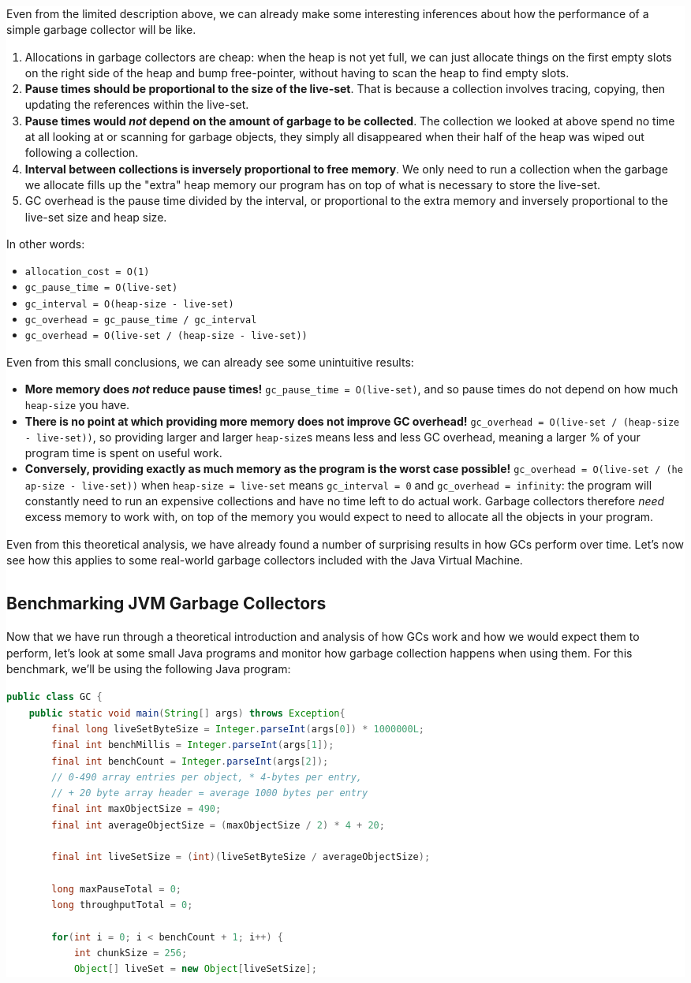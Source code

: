 Even from the limited description above, we can already make some interesting inferences about how the performance of a simple garbage collector will be like.

1. Allocations in garbage collectors are cheap: when the heap is not yet full, we can just allocate things on the first empty slots on the right side of the heap and bump free-pointer, without having to scan the heap to find empty slots.
2. **Pause times should be proportional to the size of the live-set**. That is because a collection involves tracing, copying, then updating the references within the live-set.
3. **Pause times would _not_ depend on the amount of garbage to be collected**. The collection we looked at above spend no time at all looking at or scanning for garbage objects, they simply all disappeared when their half of the heap was wiped out following a collection.
4. **Interval between collections is inversely proportional to free memory**. We only need to run a collection when the garbage we allocate fills up the "extra" heap memory our program has on top of what is necessary to store the live-set.
5. GC overhead is the pause time divided by the interval, or proportional to the extra memory and inversely proportional to the live-set size and heap size.

In other words:

- `allocation_cost = O(1)`
- `gc_pause_time = O(live-set)`
- `gc_interval = O(heap-size - live-set)`
- `gc_overhead = gc_pause_time / gc_interval`
- `gc_overhead = O(live-set / (heap-size - live-set))`

Even from this small conclusions, we can already see some unintuitive results:

- **More memory does _not_ reduce pause times!** `gc_pause_time = O(live-set)`, and so pause times do not depend on how much `heap-size` you have.
- **There is no point at which providing more memory does not improve GC overhead!** `gc_overhead = O(live-set / (heap-size - live-set))`, so providing larger and larger `heap-size`s means less and less GC overhead, meaning a larger % of your program time is spent on useful work.
- **Conversely, providing exactly as much memory as the program is the worst case possible!** `gc_overhead = O(live-set / (heap-size - live-set))` when `heap-size = live-set` means `gc_interval = 0` and `gc_overhead = infinity`: the program will constantly need to run an expensive collections and have no time left to do actual work. Garbage collectors therefore _need_ excess memory to work with, on top of the memory you would expect to need to allocate all the objects in your program.

Even from this theoretical analysis, we have already found a number of surprising results in how GCs perform over time. Let’s now see how this applies to some real-world garbage collectors included with the Java Virtual Machine.

## Benchmarking JVM Garbage Collectors

Now that we have run through a theoretical introduction and analysis of how GCs work and how we would expect them to perform, let’s look at some small Java programs and monitor how garbage collection happens when using them. For this benchmark, we’ll be using the following Java program:

```java
public class GC {
    public static void main(String[] args) throws Exception{
        final long liveSetByteSize = Integer.parseInt(args[0]) * 1000000L;
        final int benchMillis = Integer.parseInt(args[1]);
        final int benchCount = Integer.parseInt(args[2]);
        // 0-490 array entries per object, * 4-bytes per entry,
        // + 20 byte array header = average 1000 bytes per entry
        final int maxObjectSize = 490;
        final int averageObjectSize = (maxObjectSize / 2) * 4 + 20;

        final int liveSetSize = (int)(liveSetByteSize / averageObjectSize);

        long maxPauseTotal = 0;
        long throughputTotal = 0;

        for(int i = 0; i < benchCount + 1; i++) {
            int chunkSize = 256;
            Object[] liveSet = new Object[liveSetSize];
```